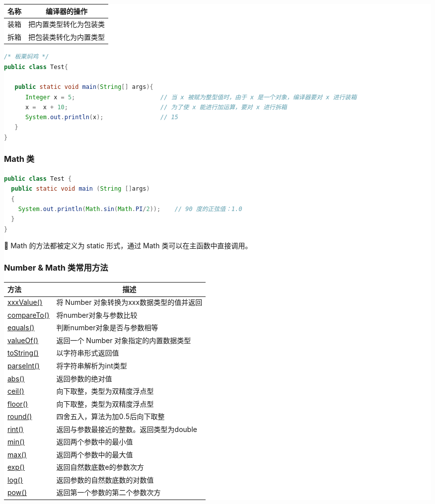 | 名称 |      编译器的操作      |
| :--: | :--------------------: |
| 装箱 | 把内置类型转化为包装类 |
| 拆箱 | 把包装类转化为内置类型 |



```java
/* 板栗焖鸡 */
public class Test{
 
   public static void main(String[] args){
      Integer x = 5;                        // 当 x 被赋为整型值时，由于 x 是一个对象，编译器要对 x 进行装箱
      x =  x + 10;                          // 为了使 x 能进行加运算，要对 x 进行拆箱
      System.out.println(x);                // 15
   }
}
```



### Math 类

```java
public class Test {  
  public static void main (String []args)  
  {  
    System.out.println(Math.sin(Math.PI/2));    // 90 度的正弦值：1.0
  }  
}
```

:turtle: ​Math 的方法都被定义为 static 形式，通过 Math 类可以在主函数中直接调用。



### Number & Math 类常用方法

| 方法                                                         | 描述                                           |
| :----------------------------------------------------------- | ---------------------------------------------- |
| [xxxValue()](https://www.runoob.com/java/number-xxxvalue.html) | 将 Number 对象转换为xxx数据类型的值并返回      |
| [compareTo()](https://www.runoob.com/java/number-compareto.html) | 将number对象与参数比较                         |
| [equals()](https://www.runoob.com/java/number-equals.html)   | 判断number对象是否与参数相等                   |
| [valueOf()](https://www.runoob.com/java/number-valueof.html) | 返回一个 Number 对象指定的内置数据类型         |
| [toString()](https://www.runoob.com/java/number-tostring.html) | 以字符串形式返回值                             |
| [parseInt()](https://www.runoob.com/java/number-parseInt.html) | 将字符串解析为int类型                          |
| [abs()](https://www.runoob.com/java/number-abs.html)         | 返回参数的绝对值                               |
| [ceil()](https://www.runoob.com/java/number-ceil.html)       | 向下取整，类型为双精度浮点型                   |
| [floor()](https://www.runoob.com/java/number-floor.html)     | 向下取整，类型为双精度浮点型                   |
| [round()](https://www.runoob.com/java/number-round.html)     | 四舍五入，算法为加0.5后向下取整                |
| [rint()](https://www.runoob.com/java/number-rint.html)       | 返回与参数最接近的整数。返回类型为double       |
| [min()](https://www.runoob.com/java/number-min.html)         | 返回两个参数中的最小值                         |
| [max()](https://www.runoob.com/java/number-max.html)         | 返回两个参数中的最大值                         |
| [exp()](https://www.runoob.com/java/number-exp.html)         | 返回自然数底数e的参数次方                      |
| [log()](https://www.runoob.com/java/number-log.html)         | 返回参数的自然数底数的对数值                   |
| [pow()](https://www.runoob.com/java/number-pow.html)         | 返回第一个参数的第二个参数次方                 |